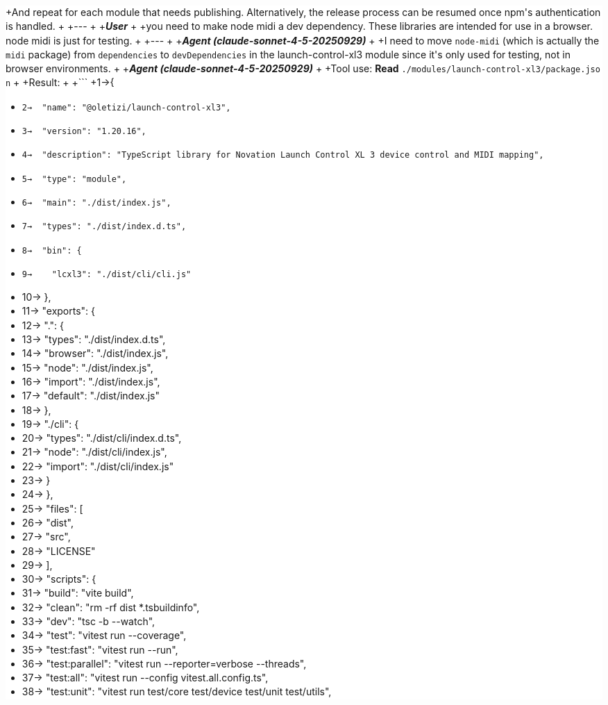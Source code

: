 +And repeat for each module that needs publishing. Alternatively, the release process can be resumed once npm's authentication is handled.
+
+---
+
+_**User**_
+
+you need to make node midi a dev dependency. These libraries are intended for use in a browser. node midi is just for testing.
+
+---
+
+_**Agent (claude-sonnet-4-5-20250929)**_
+
+I need to move `node-midi` (which is actually the `midi` package) from `dependencies` to `devDependencies` in the launch-control-xl3 module since it's only used for testing, not in browser environments.
+
+_**Agent (claude-sonnet-4-5-20250929)**_
+
+Tool use: **Read** `./modules/launch-control-xl3/package.json`
+
+Result:
+
+```
+1→{
+     2→  "name": "@oletizi/launch-control-xl3",
+     3→  "version": "1.20.16",
+     4→  "description": "TypeScript library for Novation Launch Control XL 3 device control and MIDI mapping",
+     5→  "type": "module",
+     6→  "main": "./dist/index.js",
+     7→  "types": "./dist/index.d.ts",
+     8→  "bin": {
+     9→    "lcxl3": "./dist/cli/cli.js"
+    10→  },
+    11→  "exports": {
+    12→    ".": {
+    13→      "types": "./dist/index.d.ts",
+    14→      "browser": "./dist/index.js",
+    15→      "node": "./dist/index.js",
+    16→      "import": "./dist/index.js",
+    17→      "default": "./dist/index.js"
+    18→    },
+    19→    "./cli": {
+    20→      "types": "./dist/cli/index.d.ts",
+    21→      "node": "./dist/cli/index.js",
+    22→      "import": "./dist/cli/index.js"
+    23→    }
+    24→  },
+    25→  "files": [
+    26→    "dist",
+    27→    "src",
+    28→    "LICENSE"
+    29→  ],
+    30→  "scripts": {
+    31→    "build": "vite build",
+    32→    "clean": "rm -rf dist *.tsbuildinfo",
+    33→    "dev": "tsc -b --watch",
+    34→    "test": "vitest run --coverage",
+    35→    "test:fast": "vitest run --run",
+    36→    "test:parallel": "vitest run --reporter=verbose --threads",
+    37→    "test:all": "vitest run --config vitest.all.config.ts",
+    38→    "test:unit": "vitest run test/core test/device test/unit test/utils",